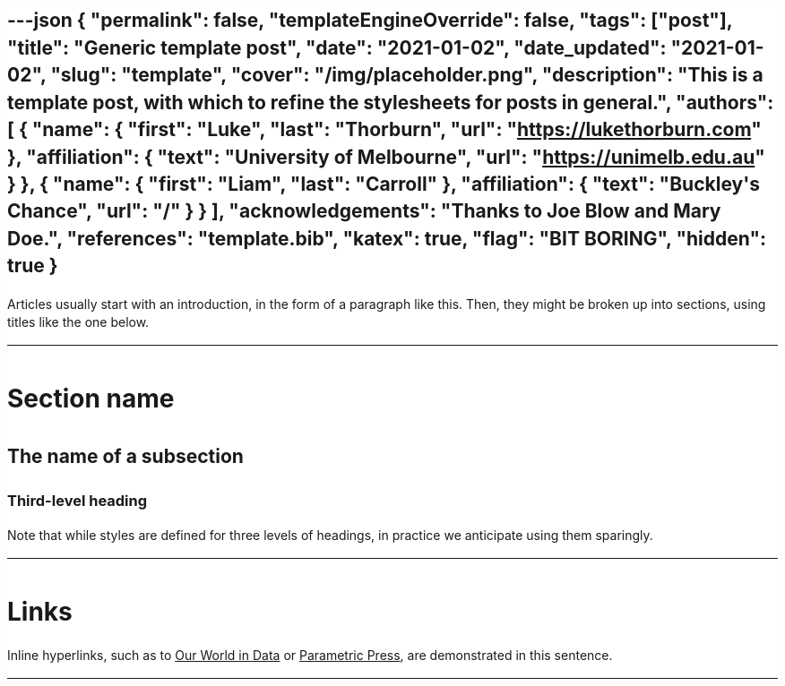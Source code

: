 ---json
{
	"permalink": false,
	"templateEngineOverride": false,
	"tags": ["post"],
	"title": "Generic template post",
	"date": "2021-01-02",
	"date_updated": "2021-01-02",
	"slug": "template",
	"cover": "/img/placeholder.png",
	"description": "This is a template post, with which to refine the stylesheets for posts in general.",
	"authors": [
		{
			"name": { "first": "Luke", "last": "Thorburn", "url": "https://lukethorburn.com" },
			"affiliation": { "text": "University of Melbourne", "url": "https://unimelb.edu.au" }
		},
		{
			"name": { "first": "Liam", "last": "Carroll" },
			"affiliation": { "text": "Buckley's Chance", "url": "/" }
		}
	],
	"acknowledgements": "Thanks to Joe Blow and Mary Doe.",
	"references": "template.bib",
	"katex": true,
	"flag": "BIT BORING",
	"hidden": true
}
---

Articles usually start with an introduction, in the form of a paragraph like this. Then, they might be broken up into sections, using titles like the one below.

---

# Section name

## The name of a subsection

### Third-level heading

Note that while styles are defined for three levels of headings, in practice we anticipate using them sparingly.

---

# Links

Inline hyperlinks, such as to [Our World in Data](https://ourworldindata.org/) or [Parametric Press](https://parametric.press/issue-02/), are demonstrated in this sentence.

---